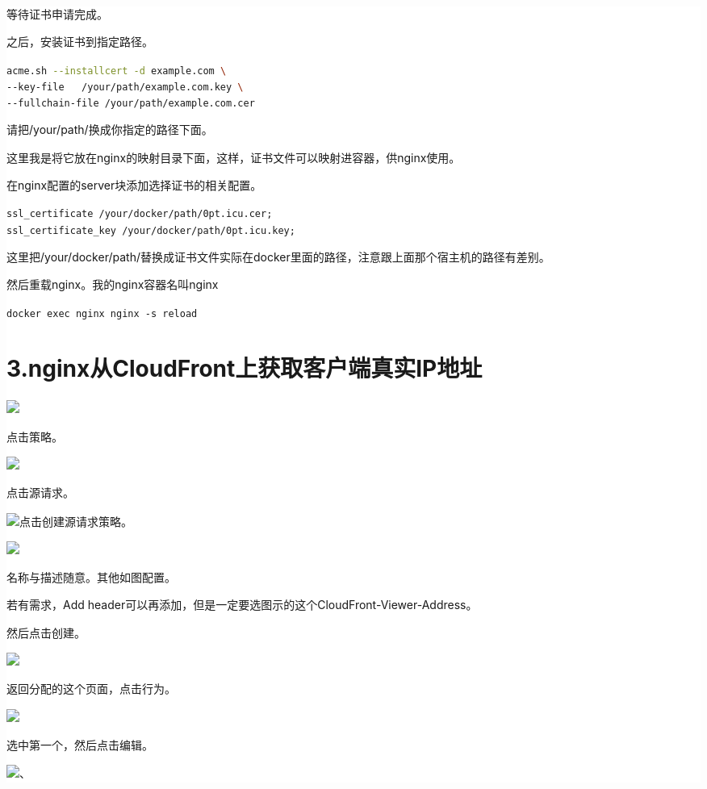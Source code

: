 等待证书申请完成。

之后，安装证书到指定路径。

```bash
acme.sh --installcert -d example.com \
--key-file   /your/path/example.com.key \
--fullchain-file /your/path/example.com.cer
```

请把/your/path/换成你指定的路径下面。

这里我是将它放在nginx的映射目录下面，这样，证书文件可以映射进容器，供nginx使用。

在nginx配置的server块添加选择证书的相关配置。

````
ssl_certificate /your/docker/path/0pt.icu.cer;
ssl_certificate_key /your/docker/path/0pt.icu.key;
````

这里把/your/docker/path/替换成证书文件实际在docker里面的路径，注意跟上面那个宿主机的路径有差别。

然后重载nginx。我的nginx容器名叫nginx

````
docker exec nginx nginx -s reload
````

# 3.nginx从CloudFront上获取客户端真实IP地址

![](https://img.0pt.icu/learn/cloudfront-cdn-acme/11.png)

点击策略。

![](https://img.0pt.icu/learn/cloudfront-cdn-acme/12.png)

点击源请求。

![](https://img.0pt.icu/learn/cloudfront-cdn-acme/13.png)点击创建源请求策略。

![](https://img.0pt.icu/learn/cloudfront-cdn-acme/14.png)

名称与描述随意。其他如图配置。

若有需求，Add header可以再添加，但是一定要选图示的这个CloudFront-Viewer-Address。

然后点击创建。

![](https://img.0pt.icu/learn/cloudfront-cdn-acme/15.png)

返回分配的这个页面，点击行为。

![](https://img.0pt.icu/learn/cloudfront-cdn-acme/16.png)

选中第一个，然后点击编辑。

![](https://img.0pt.icu/learn/cloudfront-cdn-acme/17.png)、
